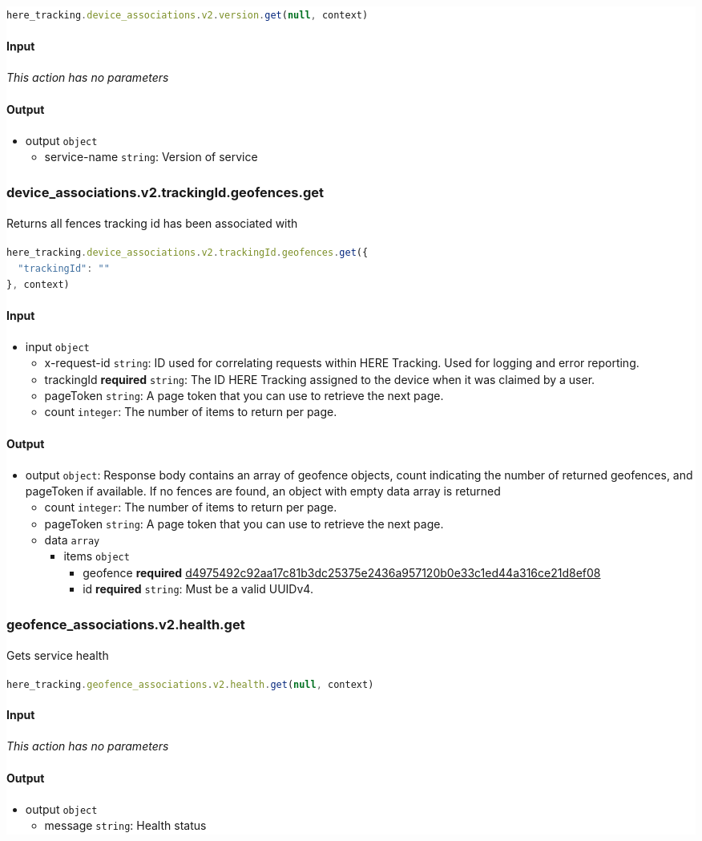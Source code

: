 ```js
here_tracking.device_associations.v2.version.get(null, context)
```

#### Input
*This action has no parameters*

#### Output
* output `object`
  * service-name `string`: Version of service

### device_associations.v2.trackingId.geofences.get
Returns all fences tracking id has been associated with


```js
here_tracking.device_associations.v2.trackingId.geofences.get({
  "trackingId": ""
}, context)
```

#### Input
* input `object`
  * x-request-id `string`: ID used for correlating requests within HERE Tracking. Used for logging and error reporting.
  * trackingId **required** `string`: The ID HERE Tracking assigned to the device when it was claimed by a user.
  * pageToken `string`: A page token that you can use to retrieve the next page.
  * count `integer`: The number of items to return per page.

#### Output
* output `object`: Response body contains an array of geofence objects, count indicating the number of returned geofences, and pageToken if available. If no fences are found, an object with empty data array is returned
  * count `integer`: The number of items to return per page.
  * pageToken `string`: A page token that you can use to retrieve the next page.
  * data `array`
    * items `object`
      * geofence **required** [d4975492c92aa17c81b3dc25375e2436a957120b0e33c1ed44a316ce21d8ef08](#d4975492c92aa17c81b3dc25375e2436a957120b0e33c1ed44a316ce21d8ef08)
      * id **required** `string`: Must be a valid UUIDv4.

### geofence_associations.v2.health.get
Gets service health


```js
here_tracking.geofence_associations.v2.health.get(null, context)
```

#### Input
*This action has no parameters*

#### Output
* output `object`
  * message `string`: Health status
